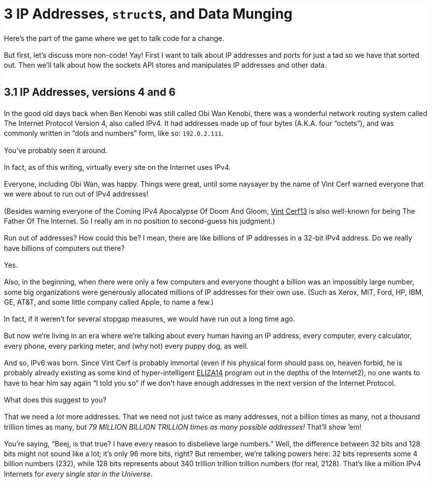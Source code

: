 3 IP Addresses, `struct`s, and Data Munging
===========================================

Here’s the part of the game where we get to talk code for a change.

But first, let’s discuss more non-code! Yay! First I want to talk about IP addresses and ports for just a tad so we have that sorted out. Then we’ll talk about how the sockets API stores and manipulates IP addresses and other data.

3.1 IP Addresses, versions 4 and 6
----------------------------------

In the good old days back when Ben Kenobi was still called Obi Wan Kenobi, there was a wonderful network routing system called The Internet Protocol Version 4, also called IPv4. It had addresses made up of four bytes (A.K.A. four “octets”), and was commonly written in “dots and numbers” form, like so: `192.0.2.111`.

You’ve probably seen it around.

In fact, as of this writing, virtually every site on the Internet uses IPv4.

Everyone, including Obi Wan, was happy. Things were great, until some naysayer by the name of Vint Cerf warned everyone that we were about to run out of IPv4 addresses!

(Besides warning everyone of the Coming IPv4 Apocalypse Of Doom And Gloom, [Vint Cerf](https://en.wikipedia.org/wiki/Vint_Cerf)[13](#fn13) is also well-known for being The Father Of The Internet. So I really am in no position to second-guess his judgment.)

Run out of addresses? How could this be? I mean, there are like billions of IP addresses in a 32-bit IPv4 address. Do we really have billions of computers out there?

Yes.

Also, in the beginning, when there were only a few computers and everyone thought a billion was an impossibly large number, some big organizations were generously allocated millions of IP addresses for their own use. (Such as Xerox, MIT, Ford, HP, IBM, GE, AT&T, and some little company called Apple, to name a few.)

In fact, if it weren’t for several stopgap measures, we would have run out a long time ago.

But now we’re living in an era where we’re talking about every human having an IP address, every computer, every calculator, every phone, every parking meter, and (why not) every puppy dog, as well.

And so, IPv6 was born. Since Vint Cerf is probably immortal (even if his physical form should pass on, heaven forbid, he is probably already existing as some kind of hyper-intelligent [ELIZA](https://en.wikipedia.org/wiki/ELIZA)[14](#fn14) program out in the depths of the Internet2), no one wants to have to hear him say again “I told you so” if we don’t have enough addresses in the next version of the Internet Protocol.

What does this suggest to you?

That we need a _lot_ more addresses. That we need not just twice as many addresses, not a billion times as many, not a thousand trillion times as many, but _79 MILLION BILLION TRILLION times as many possible addresses!_ That’ll show ’em!

You’re saying, “Beej, is that true? I have every reason to disbelieve large numbers.” Well, the difference between 32 bits and 128 bits might not sound like a lot; it’s only 96 more bits, right? But remember, we’re talking powers here: 32 bits represents some 4 billion numbers (232), while 128 bits represents about 340 trillion trillion trillion numbers (for real, 2128). That’s like a million IPv4 Internets for _every single star in the Universe_.
